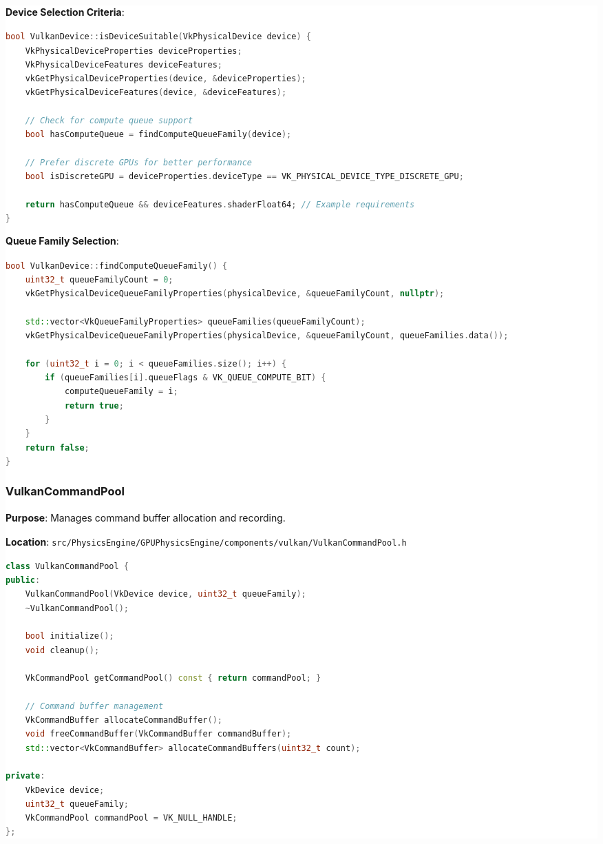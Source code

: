 
**Device Selection Criteria**:
```cpp
bool VulkanDevice::isDeviceSuitable(VkPhysicalDevice device) {
    VkPhysicalDeviceProperties deviceProperties;
    VkPhysicalDeviceFeatures deviceFeatures;
    vkGetPhysicalDeviceProperties(device, &deviceProperties);
    vkGetPhysicalDeviceFeatures(device, &deviceFeatures);
    
    // Check for compute queue support
    bool hasComputeQueue = findComputeQueueFamily(device);
    
    // Prefer discrete GPUs for better performance
    bool isDiscreteGPU = deviceProperties.deviceType == VK_PHYSICAL_DEVICE_TYPE_DISCRETE_GPU;
    
    return hasComputeQueue && deviceFeatures.shaderFloat64; // Example requirements
}
```

**Queue Family Selection**:
```cpp
bool VulkanDevice::findComputeQueueFamily() {
    uint32_t queueFamilyCount = 0;
    vkGetPhysicalDeviceQueueFamilyProperties(physicalDevice, &queueFamilyCount, nullptr);
    
    std::vector<VkQueueFamilyProperties> queueFamilies(queueFamilyCount);
    vkGetPhysicalDeviceQueueFamilyProperties(physicalDevice, &queueFamilyCount, queueFamilies.data());
    
    for (uint32_t i = 0; i < queueFamilies.size(); i++) {
        if (queueFamilies[i].queueFlags & VK_QUEUE_COMPUTE_BIT) {
            computeQueueFamily = i;
            return true;
        }
    }
    return false;
}
```

### VulkanCommandPool

**Purpose**: Manages command buffer allocation and recording.

**Location**: `src/PhysicsEngine/GPUPhysicsEngine/components/vulkan/VulkanCommandPool.h`

```cpp
class VulkanCommandPool {
public:
    VulkanCommandPool(VkDevice device, uint32_t queueFamily);
    ~VulkanCommandPool();
    
    bool initialize();
    void cleanup();
    
    VkCommandPool getCommandPool() const { return commandPool; }
    
    // Command buffer management
    VkCommandBuffer allocateCommandBuffer();
    void freeCommandBuffer(VkCommandBuffer commandBuffer);
    std::vector<VkCommandBuffer> allocateCommandBuffers(uint32_t count);
    
private:
    VkDevice device;
    uint32_t queueFamily;
    VkCommandPool commandPool = VK_NULL_HANDLE;
};
```